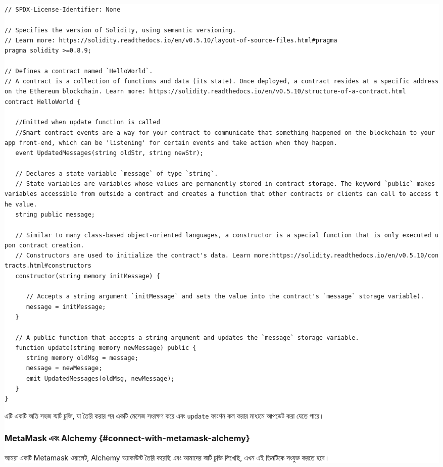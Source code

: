 ```solidity
// SPDX-License-Identifier: None

// Specifies the version of Solidity, using semantic versioning.
// Learn more: https://solidity.readthedocs.io/en/v0.5.10/layout-of-source-files.html#pragma
pragma solidity >=0.8.9;

// Defines a contract named `HelloWorld`.
// A contract is a collection of functions and data (its state). Once deployed, a contract resides at a specific address on the Ethereum blockchain. Learn more: https://solidity.readthedocs.io/en/v0.5.10/structure-of-a-contract.html
contract HelloWorld {

   //Emitted when update function is called
   //Smart contract events are a way for your contract to communicate that something happened on the blockchain to your app front-end, which can be 'listening' for certain events and take action when they happen.
   event UpdatedMessages(string oldStr, string newStr);

   // Declares a state variable `message` of type `string`.
   // State variables are variables whose values are permanently stored in contract storage. The keyword `public` makes variables accessible from outside a contract and creates a function that other contracts or clients can call to access the value.
   string public message;

   // Similar to many class-based object-oriented languages, a constructor is a special function that is only executed upon contract creation.
   // Constructors are used to initialize the contract's data. Learn more:https://solidity.readthedocs.io/en/v0.5.10/contracts.html#constructors
   constructor(string memory initMessage) {

      // Accepts a string argument `initMessage` and sets the value into the contract's `message` storage variable).
      message = initMessage;
   }

   // A public function that accepts a string argument and updates the `message` storage variable.
   function update(string memory newMessage) public {
      string memory oldMsg = message;
      message = newMessage;
      emit UpdatedMessages(oldMsg, newMessage);
   }
}
```

এটি একটি অতি সহজ স্মার্ট চুক্তি, যা তৈরি করার পর একটি মেসেজ সংরক্ষণ করে এবং `update` ফাংশন কল করার মাধ্যমে আপডেট করা যেতে পারে।

### MetaMask এবং Alchemy {#connect-with-metamask-alchemy}

আমরা একটি Metamask ওয়ালেট, Alchemy অ্যাকাউন্ট তৈরি করেছি এবং আমাদের স্মার্ট চুক্তি লিখেছি, এখন এই তিনটিকে সংযুক্ত করতে হবে।
